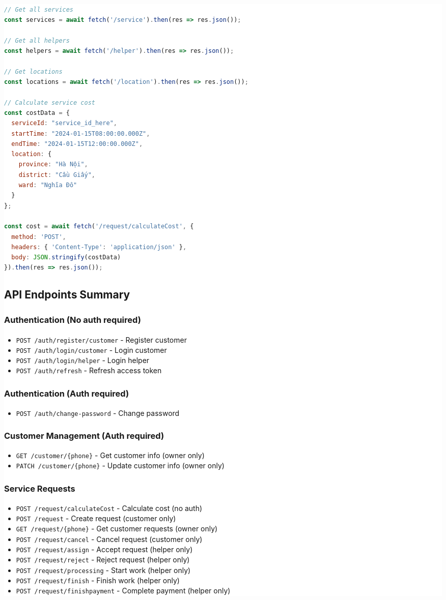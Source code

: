 ```javascript
// Get all services
const services = await fetch('/service').then(res => res.json());

// Get all helpers
const helpers = await fetch('/helper').then(res => res.json());

// Get locations
const locations = await fetch('/location').then(res => res.json());

// Calculate service cost
const costData = {
  serviceId: "service_id_here",
  startTime: "2024-01-15T08:00:00.000Z",
  endTime: "2024-01-15T12:00:00.000Z",
  location: {
    province: "Hà Nội",
    district: "Cầu Giấy",
    ward: "Nghĩa Đô"
  }
};

const cost = await fetch('/request/calculateCost', {
  method: 'POST',
  headers: { 'Content-Type': 'application/json' },
  body: JSON.stringify(costData)
}).then(res => res.json());
```

## API Endpoints Summary

### Authentication (No auth required)
- `POST /auth/register/customer` - Register customer
- `POST /auth/login/customer` - Login customer
- `POST /auth/login/helper` - Login helper
- `POST /auth/refresh` - Refresh access token

### Authentication (Auth required)
- `POST /auth/change-password` - Change password

### Customer Management (Auth required)
- `GET /customer/{phone}` - Get customer info (owner only)
- `PATCH /customer/{phone}` - Update customer info (owner only)

### Service Requests
- `POST /request/calculateCost` - Calculate cost (no auth)
- `POST /request` - Create request (customer only)
- `GET /request/{phone}` - Get customer requests (owner only)
- `POST /request/cancel` - Cancel request (customer only)
- `POST /request/assign` - Accept request (helper only)
- `POST /request/reject` - Reject request (helper only)
- `POST /request/processing` - Start work (helper only)
- `POST /request/finish` - Finish work (helper only)
- `POST /request/finishpayment` - Complete payment (helper only)

